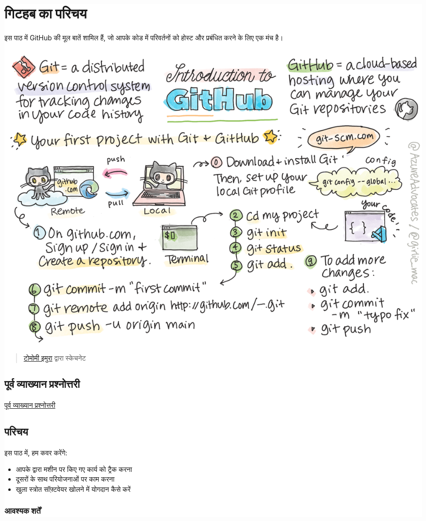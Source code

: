 # गिटहब का परिचय

इस पाठ में GitHub की मूल बातें शामिल हैं, जो आपके कोड में परिवर्तनों को होस्ट और प्रबंधित करने के लिए एक मंच है।

![GitHub का परिचय](/sketchnotes//webdev101-github.png)
> [टोमोमी इमुरा](https://twitter.com/girlie_mac) द्वारा स्केचनेट

## पूर्व व्याख्यान प्रश्नोत्तरी
[पूर्व व्याख्यान प्रश्नोत्तरी](https://calm-wave-0d1a32b03.1.azurestaticapps.net/quiz/3?loc=hi)

## परिचय

इस पाठ में, हम कवर करेंगे:

- आपके द्वारा मशीन पर किए गए कार्य को ट्रैक करना
- दूसरों के साथ परियोजनाओं पर काम करना
- खुला स्त्रोत सॉफ़्टवेयर खोलने में योगदान कैसे करें

### आवश्यक शर्तें
